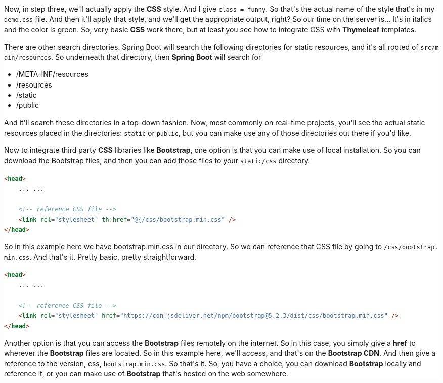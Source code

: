Now, in step three, we'll actually apply the **CSS** style.
And I give `class = funny`.
So that's the actual name of the style that's in my `demo.css` file.
And then it'll apply that style, and we'll get the appropriate output, right?
So our time on the server is...
It's in italics and the color is green.
So, very basic **CSS** work there,
but at least you see how to integrate CSS with **Thymeleaf** templates.

There are other search directories.
Spring Boot will search the following directories for static resources,
and it's all rooted of `src/main/resources`.
So underneath that directory, then **Spring Boot** will search for 

* /META-INF/resources
* /resources
* /static
* /public

And it'll search these directories in a top-down fashion.
Now, most commonly on real-time projects,
you'll see the actual static resources
placed in the directories: `static` or `public`,
but you can make use any of those directories out there if you'd like.

Now to integrate third party **CSS** libraries like **Bootstrap**,
one option is that you can make use of local installation.
So you can download the Bootstrap files, 
and then you can add those files to your `static/css` directory.

````html
<head>
    ... ...
    
    <!-- reference CSS file -->
    <link rel="stylesheet" th:href="@{/css/bootstrap.min.css" />
</head>
````

So in this example here we have bootstrap.min.css in our directory.
So we can reference that CSS file by going to `/css/bootstrap.min.css`.
And that's it.
Pretty basic, pretty straightforward.

````html
<head>
    ... ...
    
    <!-- reference CSS file -->
    <link rel="stylesheet" href="https://cdn.jsdeliver.net/npm/bootstrap@5.2.3/dist/css/bootstrap.min.css" />
</head>
````

Another option is that you can access the **Bootstrap** files remotely on the internet.
So in this case, you simply give a **href** to wherever the **Bootstrap** files are located.
So in this example here, we'll access, and that's on the **Bootstrap CDN**.
And then give a reference to the version, css, `bootstrap.min.css`.
So that's it.
So, you have a choice, you can download **Bootstrap** locally and reference it,
or you can make use of **Bootstrap** that's hosted on the web somewhere.
